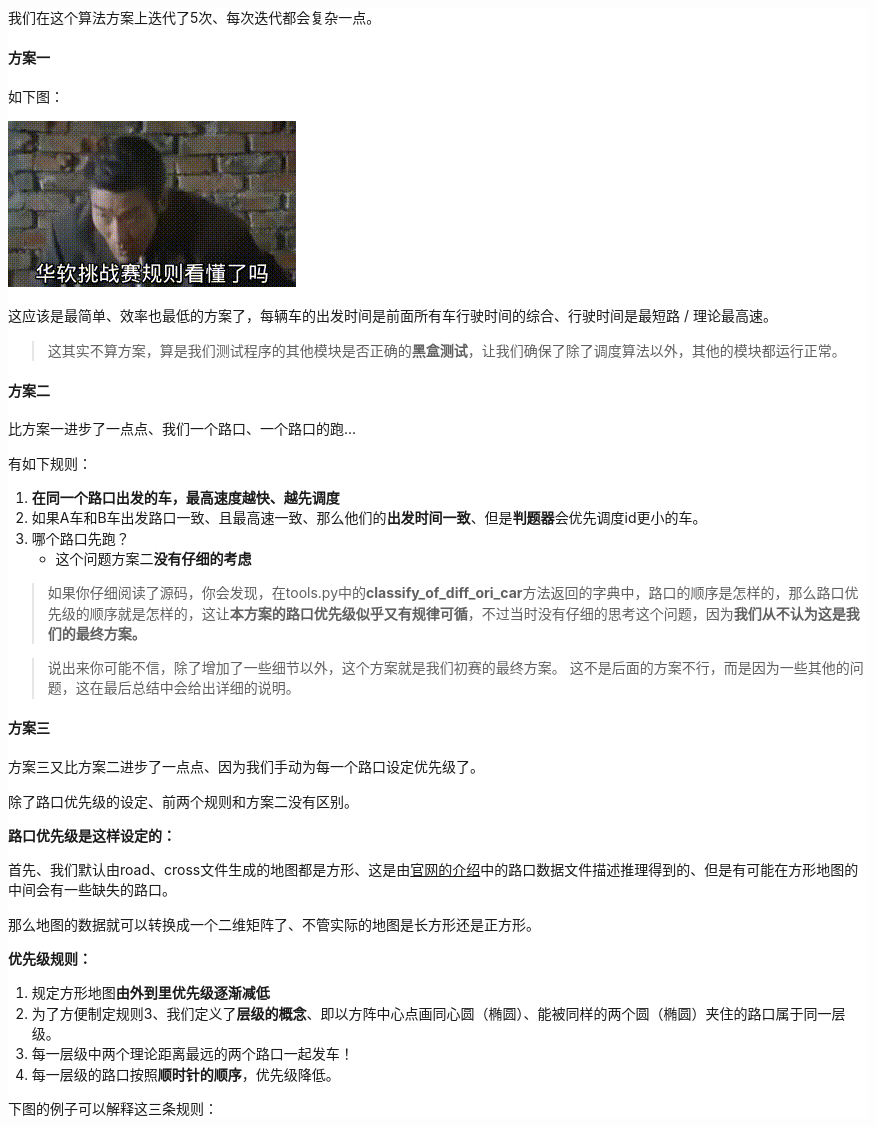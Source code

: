 我们在这个算法方案上迭代了5次、每次迭代都会复杂一点。

#### 方案一
如下图：

![一辆一辆跑](/img/in-post/post-hw-challenge-cup/%E4%B8%80%E8%BE%86%E4%B8%80%E8%BE%86%E8%B7%91.gif)

这应该是最简单、效率也最低的方案了，每辆车的出发时间是前面所有车行驶时间的综合、行驶时间是最短路 / 理论最高速。

>这其实不算方案，算是我们测试程序的其他模块是否正确的**黑盒测试**，让我们确保了除了调度算法以外，其他的模块都运行正常。

#### 方案二
比方案一进步了一点点、我们一个路口、一个路口的跑...

有如下规则：
1. **在同一个路口出发的车，最高速度越快、越先调度**
2. 如果A车和B车出发路口一致、且最高速一致、那么他们的**出发时间一致**、但是**判题器**会优先调度id更小的车。
3. 哪个路口先跑？
    * 这个问题方案二**没有仔细的考虑**

>如果你仔细阅读了源码，你会发现，在tools.py中的**classify_of_diff_ori_car**方法返回的字典中，路口的顺序是怎样的，那么路口优先级的顺序就是怎样的，这让**本方案的路口优先级似乎又有规律可循**，不过当时没有仔细的思考这个问题，因为**我们从不认为这是我们的最终方案。**

>说出来你可能不信，除了增加了一些细节以外，这个方案就是我们初赛的最终方案。
>这不是后面的方案不行，而是因为一些其他的问题，这在最后总结中会给出详细的说明。

#### 方案三
方案三又比方案二进步了一点点、因为我们手动为每一个路口设定优先级了。

除了路口优先级的设定、前两个规则和方案二没有区别。

**路口优先级是这样设定的：**

首先、我们默认由road、cross文件生成的地图都是方形、这是由[官网的介绍](https://codecraft.huawei.com/Generaldetail)中的路口数据文件描述推理得到的、但是有可能在方形地图的中间会有一些缺失的路口。

那么地图的数据就可以转换成一个二维矩阵了、不管实际的地图是长方形还是正方形。

**优先级规则：**
1. 规定方形地图**由外到里优先级逐渐减低**
2. 为了方便制定规则3、我们定义了**层级的概念**、即以方阵中心点画同心圆（椭圆）、能被同样的两个圆（椭圆）夹住的路口属于同一层级。
3. 每一层级中两个理论距离最远的两个路口一起发车！
4. 每一层级的路口按照**顺时针的顺序**，优先级降低。

下图的例子可以解释这三条规则：
